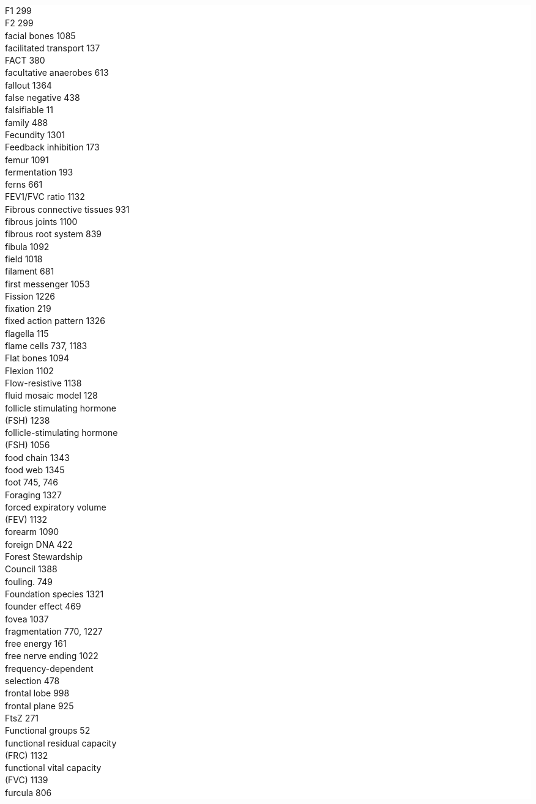 F1 299   
F2 299   
facial bones 1085   
facilitated transport 137   
FACT 380   
facultative anaerobes 613   
fallout 1364   
false negative 438   
falsifiable 11   
family 488   
Fecundity 1301   
Feedback inhibition 173   
femur 1091   
fermentation 193   
ferns 661   
FEV1/FVC ratio 1132   
Fibrous connective tissues 931   
fibrous joints 1100   
fibrous root system 839   
fibula 1092   
field 1018   
filament 681   
first messenger 1053   
Fission 1226   
fixation 219   
fixed action pattern 1326   
flagella 115   
flame cells 737, 1183   
Flat bones 1094   
Flexion 1102   
Flow-resistive 1138   
fluid mosaic model 128   
follicle stimulating hormone   
(FSH) 1238   
follicle-stimulating hormone   
(FSH) 1056   
food chain 1343   
food web 1345   
foot 745, 746   
Foraging 1327   
forced expiratory volume   
(FEV) 1132   
forearm 1090   
foreign DNA 422   
Forest Stewardship   
Council 1388   
fouling. 749   
Foundation species 1321   
founder effect 469   
fovea 1037   
fragmentation 770, 1227   
free energy 161   
free nerve ending 1022   
frequency-dependent   
selection 478   
frontal lobe 998   
frontal plane 925   
FtsZ 271   
Functional groups 52   
functional residual capacity   
(FRC) 1132   
functional vital capacity   
(FVC) 1139   
furcula 806   